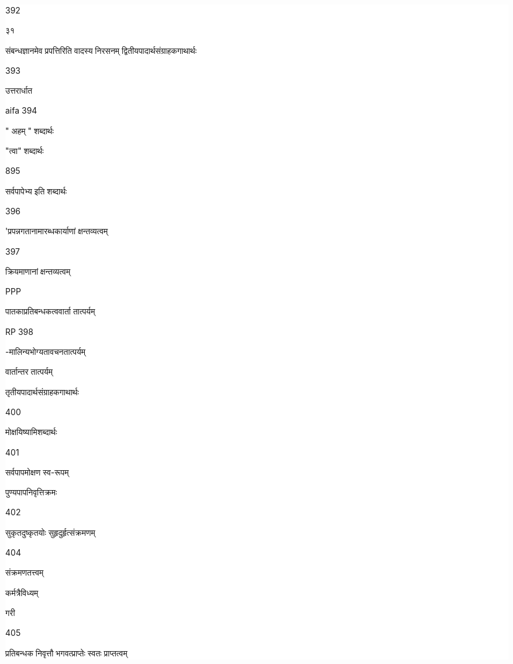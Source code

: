 392 

३१ 

संबन्धज्ञानमेव प्रपत्तिरिति वादस्य निरसनम् द्वितीयपादार्थसंग्राहकगाथार्थः 

393 

उत्तरार्धात 

aifa 394 

" अहम् " शब्दार्थः 

"त्वा" शब्दार्थः 

895 

सर्वपापेभ्य इति शब्दार्थः 

396 

'प्रपन्नगतानामारब्धकार्याणां क्षन्तव्यत्वम् 

397 

क्रियमाणानां क्षन्तव्यत्वम् 

PPP 

पातकाप्रतिबन्धकत्ववार्ता तात्पर्यम् 

RP 398 

-मालिन्यभोग्यतावचनतात्पर्यम् 

वार्तान्तर तात्पर्यम् 

तृतीयपादार्थसंग्राहकगाथार्थः 

400 

मोक्षयिष्यामिशब्दार्थः 

401 

सर्वपापमोक्षण स्व-रूपम् 

पुण्यपापनिवृत्तिक्रमः 

402 

सुकृतदुष्कृतयोः सुहृदुर्हृत्संक्रमणम् 

404 

संक्रमणतत्त्वम् 

कर्मत्रैविध्यम् 

गरी 

405 

प्रतिबन्धक निवृत्तौ भगवत्प्राप्तेः स्वतः प्राप्तत्वम् 
